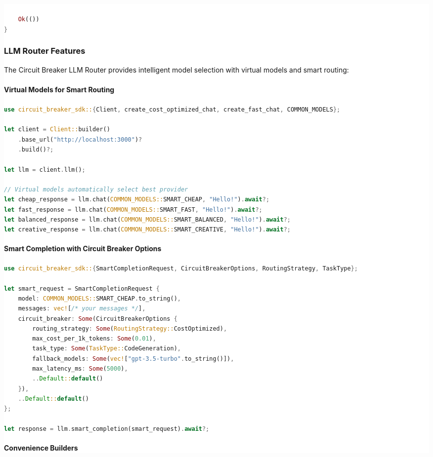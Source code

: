 ```rust

    Ok(())
}
```

### LLM Router Features

The Circuit Breaker LLM Router provides intelligent model selection with virtual models and smart routing:

#### Virtual Models for Smart Routing

```rust
use circuit_breaker_sdk::{Client, create_cost_optimized_chat, create_fast_chat, COMMON_MODELS};

let client = Client::builder()
    .base_url("http://localhost:3000")?
    .build()?;

let llm = client.llm();

// Virtual models automatically select best provider
let cheap_response = llm.chat(COMMON_MODELS::SMART_CHEAP, "Hello!").await?;
let fast_response = llm.chat(COMMON_MODELS::SMART_FAST, "Hello!").await?;
let balanced_response = llm.chat(COMMON_MODELS::SMART_BALANCED, "Hello!").await?;
let creative_response = llm.chat(COMMON_MODELS::SMART_CREATIVE, "Hello!").await?;
```

#### Smart Completion with Circuit Breaker Options

```rust
use circuit_breaker_sdk::{SmartCompletionRequest, CircuitBreakerOptions, RoutingStrategy, TaskType};

let smart_request = SmartCompletionRequest {
    model: COMMON_MODELS::SMART_CHEAP.to_string(),
    messages: vec![/* your messages */],
    circuit_breaker: Some(CircuitBreakerOptions {
        routing_strategy: Some(RoutingStrategy::CostOptimized),
        max_cost_per_1k_tokens: Some(0.01),
        task_type: Some(TaskType::CodeGeneration),
        fallback_models: Some(vec!["gpt-3.5-turbo".to_string()]),
        max_latency_ms: Some(5000),
        ..Default::default()
    }),
    ..Default::default()
};

let response = llm.smart_completion(smart_request).await?;
```

#### Convenience Builders
